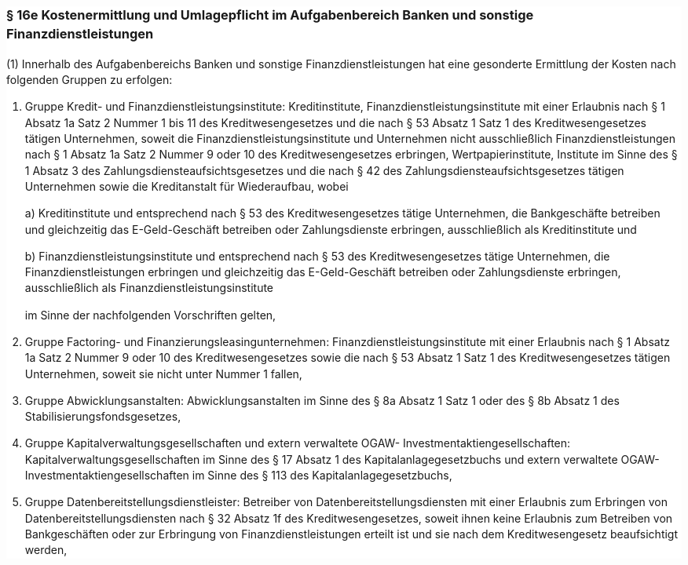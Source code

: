 
### § 16e Kostenermittlung und Umlagepflicht im Aufgabenbereich Banken und sonstige Finanzdienstleistungen

(1) Innerhalb des Aufgabenbereichs Banken und sonstige
Finanzdienstleistungen hat eine gesonderte Ermittlung der Kosten nach
folgenden Gruppen zu erfolgen:

1.  Gruppe Kredit- und Finanzdienstleistungsinstitute: Kreditinstitute,
    Finanzdienstleistungsinstitute mit einer Erlaubnis nach § 1 Absatz 1a
    Satz 2 Nummer 1 bis 11 des Kreditwesengesetzes und die nach § 53
    Absatz 1 Satz 1 des Kreditwesengesetzes tätigen Unternehmen, soweit
    die Finanzdienstleistungsinstitute und Unternehmen nicht
    ausschließlich Finanzdienstleistungen nach § 1 Absatz 1a Satz 2 Nummer
    9 oder 10 des Kreditwesengesetzes erbringen, Wertpapierinstitute,
    Institute im Sinne des § 1 Absatz 3 des
    Zahlungsdiensteaufsichtsgesetzes und die nach § 42 des
    Zahlungsdiensteaufsichtsgesetzes tätigen Unternehmen sowie die
    Kreditanstalt für Wiederaufbau, wobei

    a)  Kreditinstitute und entsprechend nach § 53 des Kreditwesengesetzes
        tätige Unternehmen, die Bankgeschäfte betreiben und gleichzeitig das
        E-Geld-Geschäft betreiben oder Zahlungsdienste erbringen,
        ausschließlich als Kreditinstitute und


    b)  Finanzdienstleistungsinstitute und entsprechend nach § 53 des
        Kreditwesengesetzes tätige Unternehmen, die Finanzdienstleistungen
        erbringen und gleichzeitig das E-Geld-Geschäft betreiben oder
        Zahlungsdienste erbringen, ausschließlich als
        Finanzdienstleistungsinstitute



    im Sinne der nachfolgenden Vorschriften gelten,


2.  Gruppe Factoring- und Finanzierungsleasingunternehmen:
    Finanzdienstleistungsinstitute mit einer Erlaubnis nach § 1 Absatz 1a
    Satz 2 Nummer 9 oder 10 des Kreditwesengesetzes sowie die nach § 53
    Absatz 1 Satz 1 des Kreditwesengesetzes tätigen Unternehmen, soweit
    sie nicht unter Nummer 1 fallen,


3.  Gruppe Abwicklungsanstalten: Abwicklungsanstalten im Sinne des § 8a
    Absatz 1 Satz 1 oder des § 8b Absatz 1 des
    Stabilisierungsfondsgesetzes,


4.  Gruppe Kapitalverwaltungsgesellschaften und extern verwaltete OGAW-
    Investmentaktiengesellschaften: Kapitalverwaltungsgesellschaften im
    Sinne des § 17 Absatz 1 des Kapitalanlagegesetzbuchs und extern
    verwaltete OGAW-Investmentaktiengesellschaften im Sinne des § 113 des
    Kapitalanlagegesetzbuchs,


5.  Gruppe Datenbereitstellungsdienstleister: Betreiber von
    Datenbereitstellungsdiensten mit einer Erlaubnis zum Erbringen von
    Datenbereitstellungsdiensten nach § 32 Absatz 1f des
    Kreditwesengesetzes, soweit ihnen keine Erlaubnis zum Betreiben von
    Bankgeschäften oder zur Erbringung von Finanzdienstleistungen erteilt
    ist und sie nach dem Kreditwesengesetz beaufsichtigt werden,
